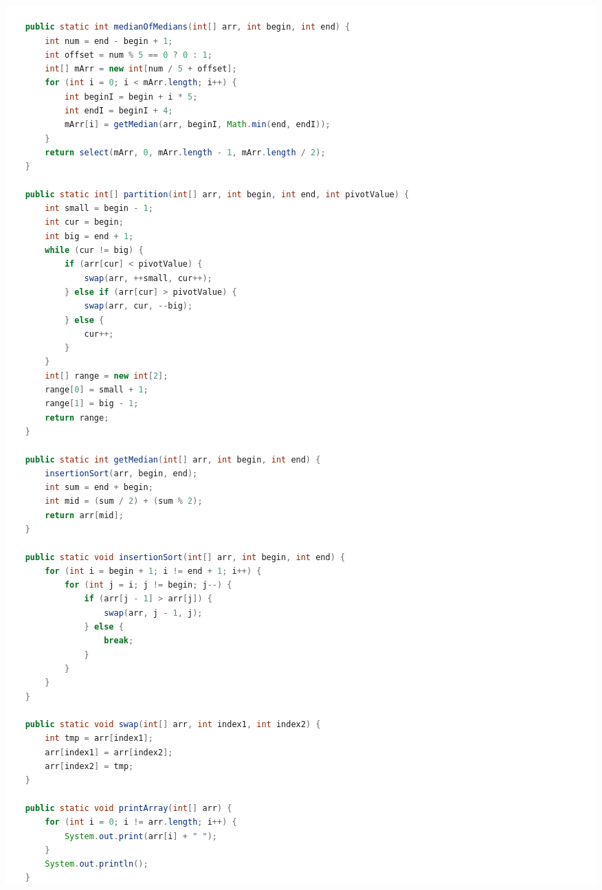```java

	public static int medianOfMedians(int[] arr, int begin, int end) {
		int num = end - begin + 1;
		int offset = num % 5 == 0 ? 0 : 1;
		int[] mArr = new int[num / 5 + offset];
		for (int i = 0; i < mArr.length; i++) {
			int beginI = begin + i * 5;
			int endI = beginI + 4;
			mArr[i] = getMedian(arr, beginI, Math.min(end, endI));
		}
		return select(mArr, 0, mArr.length - 1, mArr.length / 2);
	}

	public static int[] partition(int[] arr, int begin, int end, int pivotValue) {
		int small = begin - 1;
		int cur = begin;
		int big = end + 1;
		while (cur != big) {
			if (arr[cur] < pivotValue) {
				swap(arr, ++small, cur++);
			} else if (arr[cur] > pivotValue) {
				swap(arr, cur, --big);
			} else {
				cur++;
			}
		}
		int[] range = new int[2];
		range[0] = small + 1;
		range[1] = big - 1;
		return range;
	}

	public static int getMedian(int[] arr, int begin, int end) {
		insertionSort(arr, begin, end);
		int sum = end + begin;
		int mid = (sum / 2) + (sum % 2);
		return arr[mid];
	}

	public static void insertionSort(int[] arr, int begin, int end) {
		for (int i = begin + 1; i != end + 1; i++) {
			for (int j = i; j != begin; j--) {
				if (arr[j - 1] > arr[j]) {
					swap(arr, j - 1, j);
				} else {
					break;
				}
			}
		}
	}

	public static void swap(int[] arr, int index1, int index2) {
		int tmp = arr[index1];
		arr[index1] = arr[index2];
		arr[index2] = tmp;
	}

	public static void printArray(int[] arr) {
		for (int i = 0; i != arr.length; i++) {
			System.out.print(arr[i] + " ");
		}
		System.out.println();
	}
```